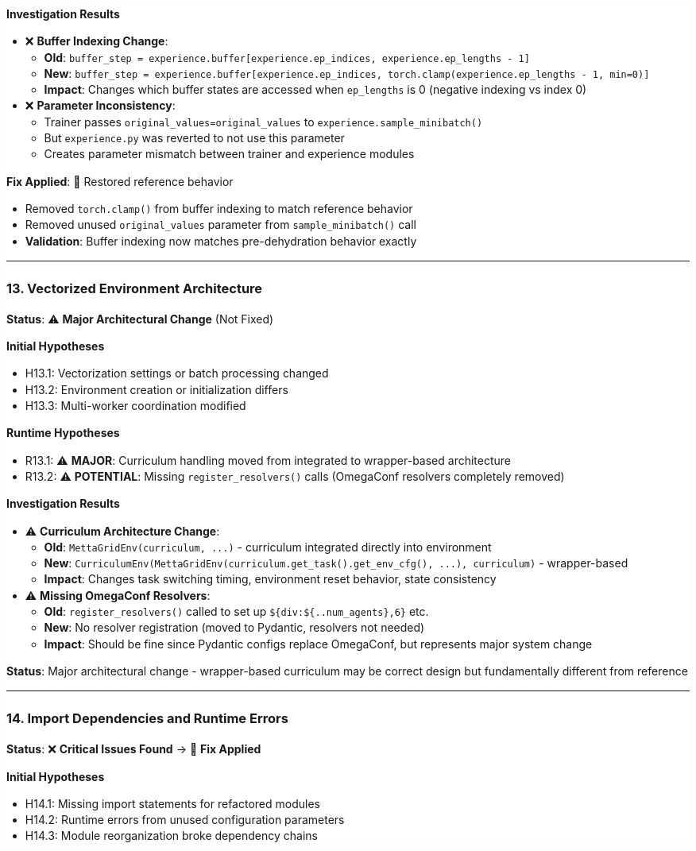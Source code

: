 **Investigation Results**
- ❌ **Buffer Indexing Change**: 
  - **Old**: `buffer_step = experience.buffer[experience.ep_indices, experience.ep_lengths - 1]`
  - **New**: `buffer_step = experience.buffer[experience.ep_indices, torch.clamp(experience.ep_lengths - 1, min=0)]`
  - **Impact**: Changes which buffer states are accessed when `ep_lengths` is 0 (negative indexing vs index 0)
- ❌ **Parameter Inconsistency**:
  - Trainer passes `original_values=original_values` to `experience.sample_minibatch()` 
  - But `experience.py` was reverted to not use this parameter
  - Creates parameter mismatch between trainer and experience modules

**Fix Applied**: 🔧 Restored reference behavior
- Removed `torch.clamp()` from buffer indexing to match reference behavior
- Removed unused `original_values` parameter from `sample_minibatch()` call
- **Validation**: Buffer indexing now matches pre-dehydration behavior exactly

---

### 13. Vectorized Environment Architecture
**Status**: ⚠️ **Major Architectural Change** (Not Fixed)

**Initial Hypotheses**
- H13.1: Vectorization settings or batch processing changed
- H13.2: Environment creation or initialization differs
- H13.3: Multi-worker coordination modified

**Runtime Hypotheses**
- R13.1: ⚠️ **MAJOR**: Curriculum handling moved from integrated to wrapper-based architecture
- R13.2: ⚠️ **POTENTIAL**: Missing `register_resolvers()` calls (OmegaConf resolvers completely removed)

**Investigation Results**
- ⚠️ **Curriculum Architecture Change**: 
  - **Old**: `MettaGridEnv(curriculum, ...)` - curriculum integrated directly into environment
  - **New**: `CurriculumEnv(MettaGridEnv(curriculum.get_task().get_env_cfg(), ...), curriculum)` - wrapper-based
  - **Impact**: Changes task switching timing, environment reset behavior, state consistency
- ⚠️ **Missing OmegaConf Resolvers**:
  - **Old**: `register_resolvers()` called to set up `${div:${..num_agents},6}` etc.
  - **New**: No resolver registration (moved to Pydantic, resolvers not needed)
  - **Impact**: Should be fine since Pydantic configs replace OmegaConf, but represents major system change

**Status**: Major architectural change - wrapper-based curriculum may be correct design but fundamentally different from reference

---

### 14. Import Dependencies and Runtime Errors
**Status**: ❌ **Critical Issues Found** → 🔧 **Fix Applied**

**Initial Hypotheses**
- H14.1: Missing import statements for refactored modules
- H14.2: Runtime errors from unused configuration parameters
- H14.3: Module reorganization broke dependency chains
